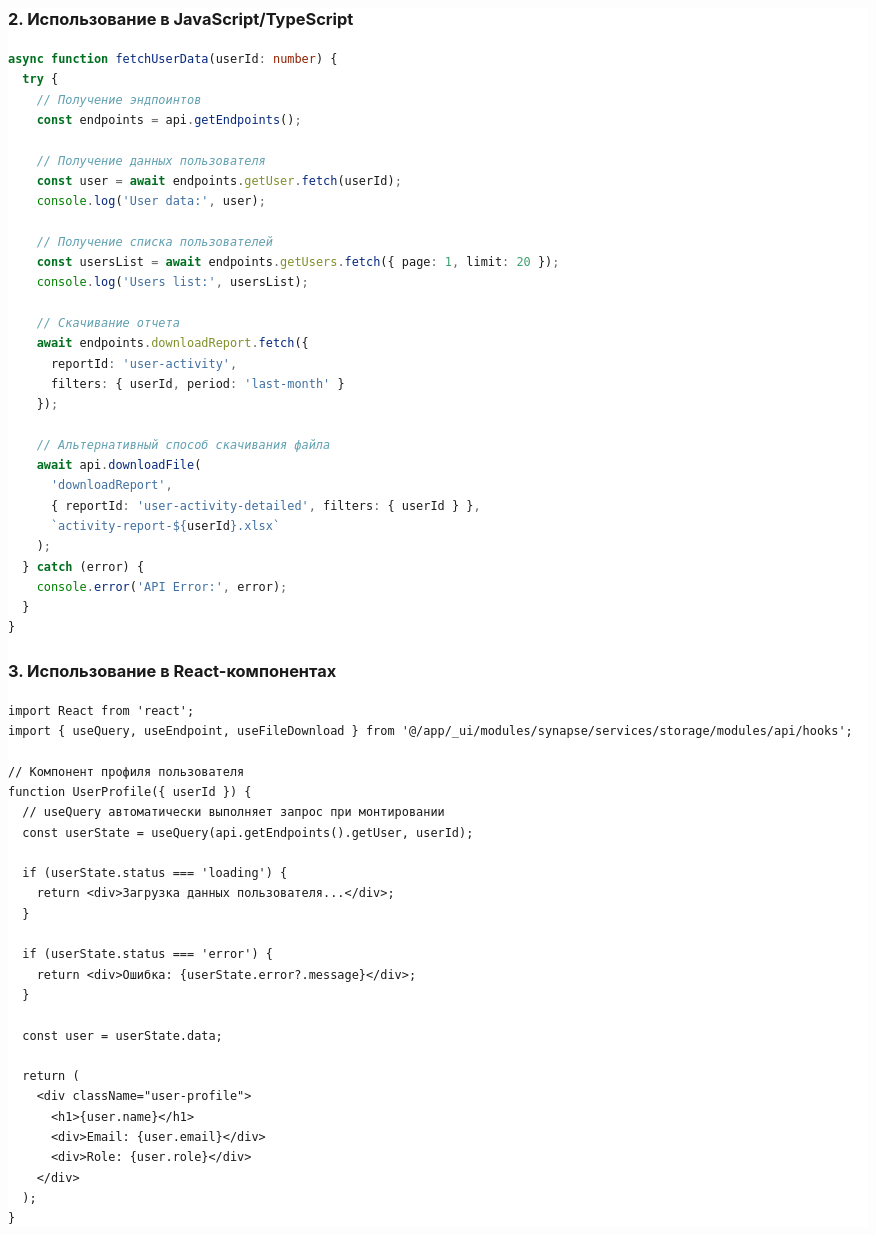 ### 2. Использование в JavaScript/TypeScript

```typescript
async function fetchUserData(userId: number) {
  try {
    // Получение эндпоинтов
    const endpoints = api.getEndpoints();
    
    // Получение данных пользователя
    const user = await endpoints.getUser.fetch(userId);
    console.log('User data:', user);
    
    // Получение списка пользователей
    const usersList = await endpoints.getUsers.fetch({ page: 1, limit: 20 });
    console.log('Users list:', usersList);
    
    // Скачивание отчета
    await endpoints.downloadReport.fetch({ 
      reportId: 'user-activity',
      filters: { userId, period: 'last-month' }
    });
    
    // Альтернативный способ скачивания файла
    await api.downloadFile(
      'downloadReport',
      { reportId: 'user-activity-detailed', filters: { userId } },
      `activity-report-${userId}.xlsx`
    );
  } catch (error) {
    console.error('API Error:', error);
  }
}
```

### 3. Использование в React-компонентах

```tsx
import React from 'react';
import { useQuery, useEndpoint, useFileDownload } from '@/app/_ui/modules/synapse/services/storage/modules/api/hooks';

// Компонент профиля пользователя 
function UserProfile({ userId }) {
  // useQuery автоматически выполняет запрос при монтировании
  const userState = useQuery(api.getEndpoints().getUser, userId);
  
  if (userState.status === 'loading') {
    return <div>Загрузка данных пользователя...</div>;
  }
  
  if (userState.status === 'error') {
    return <div>Ошибка: {userState.error?.message}</div>;
  }
  
  const user = userState.data;
  
  return (
    <div className="user-profile">
      <h1>{user.name}</h1>
      <div>Email: {user.email}</div>
      <div>Role: {user.role}</div>
    </div>
  );
}
```